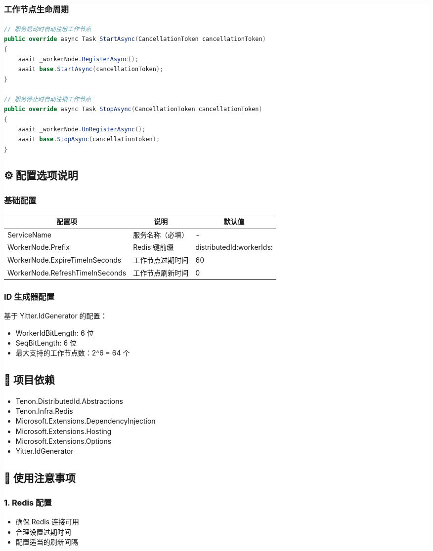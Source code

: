 ### 工作节点生命周期

```csharp
// 服务启动时自动注册工作节点
public override async Task StartAsync(CancellationToken cancellationToken)
{
    await _workerNode.RegisterAsync();
    await base.StartAsync(cancellationToken);
}

// 服务停止时自动注销工作节点
public override async Task StopAsync(CancellationToken cancellationToken)
{
    await _workerNode.UnRegisterAsync();
    await base.StopAsync(cancellationToken);
}
```

## ⚙️ 配置选项说明

### 基础配置

| 配置项 | 说明 | 默认值 |
|------|------|--------|
| ServiceName | 服务名称（必填） | - |
| WorkerNode.Prefix | Redis 键前缀 | distributedId:workerIds: |
| WorkerNode.ExpireTimeInSeconds | 工作节点过期时间 | 60 |
| WorkerNode.RefreshTimeInSeconds | 工作节点刷新时间 | 0 |

### ID 生成器配置

基于 Yitter.IdGenerator 的配置：
- WorkerIdBitLength: 6 位
- SeqBitLength: 6 位
- 最大支持的工作节点数：2^6 = 64 个

## 🔨 项目依赖

- Tenon.DistributedId.Abstractions
- Tenon.Infra.Redis
- Microsoft.Extensions.DependencyInjection
- Microsoft.Extensions.Hosting
- Microsoft.Extensions.Options
- Yitter.IdGenerator

## 📝 使用注意事项

### 1. Redis 配置
- 确保 Redis 连接可用
- 合理设置过期时间
- 配置适当的刷新间隔
